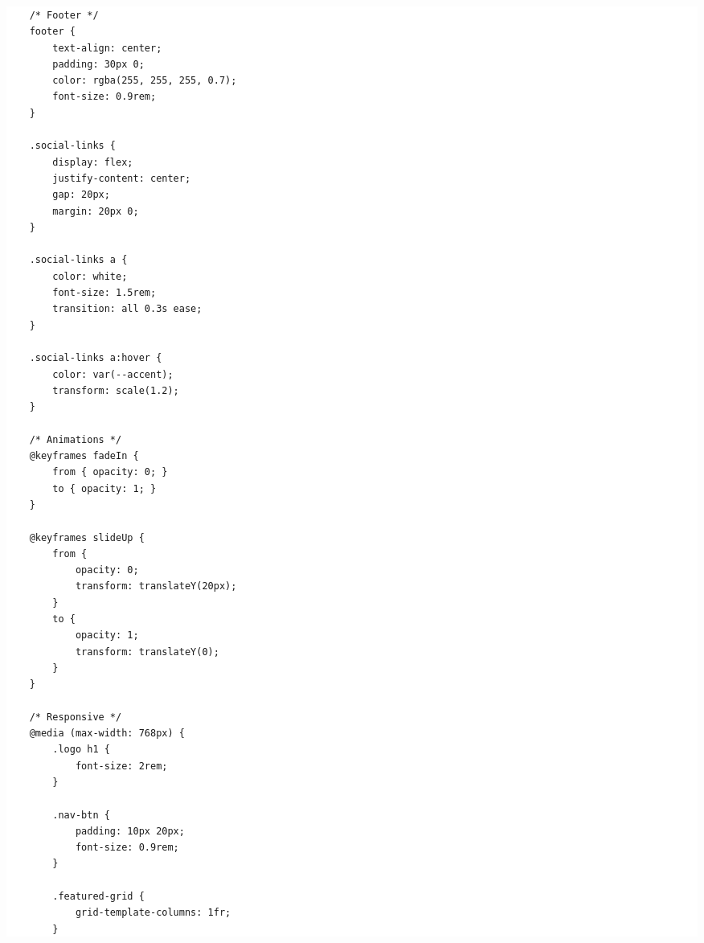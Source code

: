         /* Footer */
        footer {
            text-align: center;
            padding: 30px 0;
            color: rgba(255, 255, 255, 0.7);
            font-size: 0.9rem;
        }
        
        .social-links {
            display: flex;
            justify-content: center;
            gap: 20px;
            margin: 20px 0;
        }
        
        .social-links a {
            color: white;
            font-size: 1.5rem;
            transition: all 0.3s ease;
        }
        
        .social-links a:hover {
            color: var(--accent);
            transform: scale(1.2);
        }
        
        /* Animations */
        @keyframes fadeIn {
            from { opacity: 0; }
            to { opacity: 1; }
        }
        
        @keyframes slideUp {
            from { 
                opacity: 0;
                transform: translateY(20px);
            }
            to { 
                opacity: 1;
                transform: translateY(0);
            }
        }
        
        /* Responsive */
        @media (max-width: 768px) {
            .logo h1 {
                font-size: 2rem;
            }
            
            .nav-btn {
                padding: 10px 20px;
                font-size: 0.9rem;
            }
            
            .featured-grid {
                grid-template-columns: 1fr;
            }
            